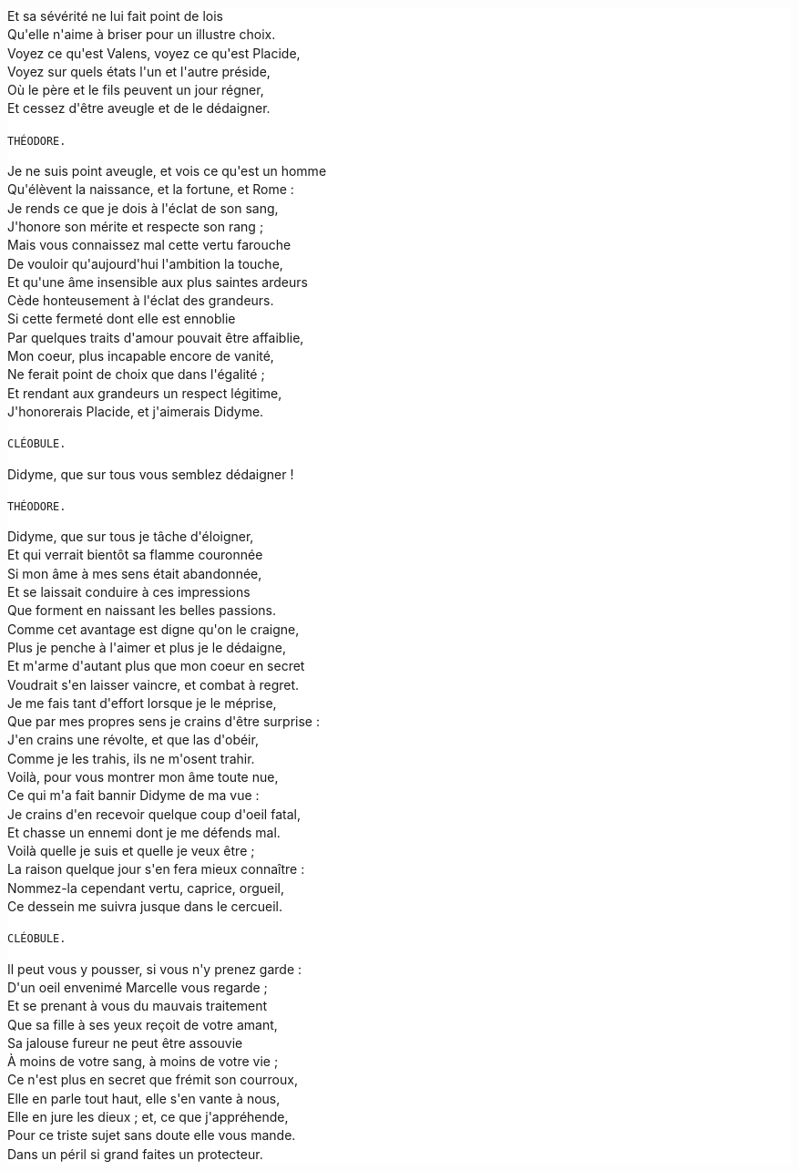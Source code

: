 Et sa sévérité ne lui fait point de lois  
Qu'elle n'aime à briser pour un illustre choix.  
Voyez ce qu'est Valens, voyez ce qu'est Placide,  
Voyez sur quels états l'un et l'autre préside,  
Où le père et le fils peuvent un jour régner,  
Et cessez d'être aveugle et de le dédaigner.  

    THÉODORE.
Je ne suis point aveugle, et vois ce qu'est un homme  
Qu'élèvent la naissance, et la fortune, et Rome :  
Je rends ce que je dois à l'éclat de son sang,  
J'honore son mérite et respecte son rang ;  
Mais vous connaissez mal cette vertu farouche  
De vouloir qu'aujourd'hui l'ambition la touche,  
Et qu'une âme insensible aux plus saintes ardeurs  
Cède honteusement à l'éclat des grandeurs.  
Si cette fermeté dont elle est ennoblie  
Par quelques traits d'amour pouvait être affaiblie,  
Mon coeur, plus incapable encore de vanité,  
Ne ferait point de choix que dans l'égalité ;  
Et rendant aux grandeurs un respect légitime,  
J'honorerais Placide, et j'aimerais Didyme.  

    CLÉOBULE.
Didyme, que sur tous vous semblez dédaigner !  

    THÉODORE.
Didyme, que sur tous je tâche d'éloigner,  
Et qui verrait bientôt sa flamme couronnée  
Si mon âme à mes sens était abandonnée,  
Et se laissait conduire à ces impressions  
Que forment en naissant les belles passions.  
Comme cet avantage est digne qu'on le craigne,  
Plus je penche à l'aimer et plus je le dédaigne,  
Et m'arme d'autant plus que mon coeur en secret  
Voudrait s'en laisser vaincre, et combat à regret.  
Je me fais tant d'effort lorsque je le méprise,  
Que par mes propres sens je crains d'être surprise :  
J'en crains une révolte, et que las d'obéir,  
Comme je les trahis, ils ne m'osent trahir.  
Voilà, pour vous montrer mon âme toute nue,  
Ce qui m'a fait bannir Didyme de ma vue :  
Je crains d'en recevoir quelque coup d'oeil fatal,  
Et chasse un ennemi dont je me défends mal.  
Voilà quelle je suis et quelle je veux être ;  
La raison quelque jour s'en fera mieux connaître :  
Nommez-la cependant vertu, caprice, orgueil,  
Ce dessein me suivra jusque dans le cercueil.  

    CLÉOBULE.
Il peut vous y pousser, si vous n'y prenez garde :  
D'un oeil envenimé Marcelle vous regarde ;  
Et se prenant à vous du mauvais traitement  
Que sa fille à ses yeux reçoit de votre amant,  
Sa jalouse fureur ne peut être assouvie  
À moins de votre sang, à moins de votre vie ;  
Ce n'est plus en secret que frémit son courroux,  
Elle en parle tout haut, elle s'en vante à nous,  
Elle en jure les dieux ; et, ce que j'appréhende,  
Pour ce triste sujet sans doute elle vous mande.  
Dans un péril si grand faites un protecteur.  
